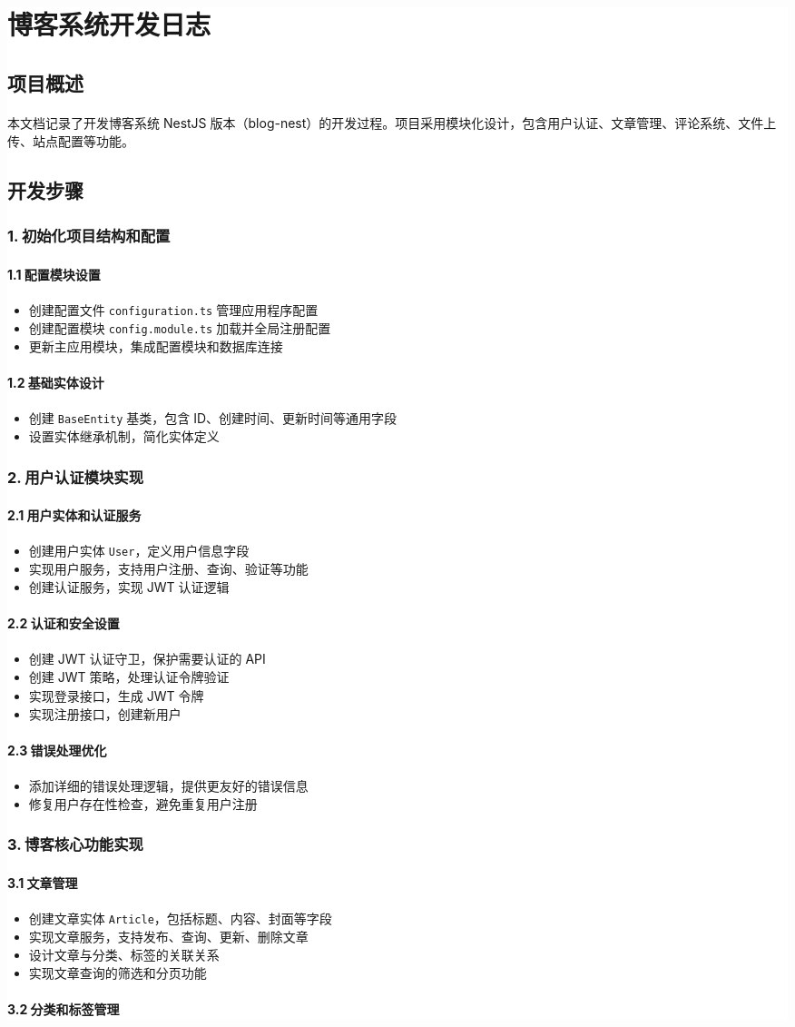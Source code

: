 # 博客系统开发日志

## 项目概述

本文档记录了开发博客系统 NestJS 版本（blog-nest）的开发过程。项目采用模块化设计，包含用户认证、文章管理、评论系统、文件上传、站点配置等功能。

## 开发步骤

### 1. 初始化项目结构和配置

#### 1.1 配置模块设置

- 创建配置文件 `configuration.ts` 管理应用程序配置
- 创建配置模块 `config.module.ts` 加载并全局注册配置
- 更新主应用模块，集成配置模块和数据库连接

#### 1.2 基础实体设计

- 创建 `BaseEntity` 基类，包含 ID、创建时间、更新时间等通用字段
- 设置实体继承机制，简化实体定义

### 2. 用户认证模块实现

#### 2.1 用户实体和认证服务

- 创建用户实体 `User`，定义用户信息字段
- 实现用户服务，支持用户注册、查询、验证等功能
- 创建认证服务，实现 JWT 认证逻辑

#### 2.2 认证和安全设置

- 创建 JWT 认证守卫，保护需要认证的 API
- 创建 JWT 策略，处理认证令牌验证
- 实现登录接口，生成 JWT 令牌
- 实现注册接口，创建新用户

#### 2.3 错误处理优化

- 添加详细的错误处理逻辑，提供更友好的错误信息
- 修复用户存在性检查，避免重复用户注册

### 3. 博客核心功能实现

#### 3.1 文章管理

- 创建文章实体 `Article`，包括标题、内容、封面等字段
- 实现文章服务，支持发布、查询、更新、删除文章
- 设计文章与分类、标签的关联关系
- 实现文章查询的筛选和分页功能

#### 3.2 分类和标签管理
